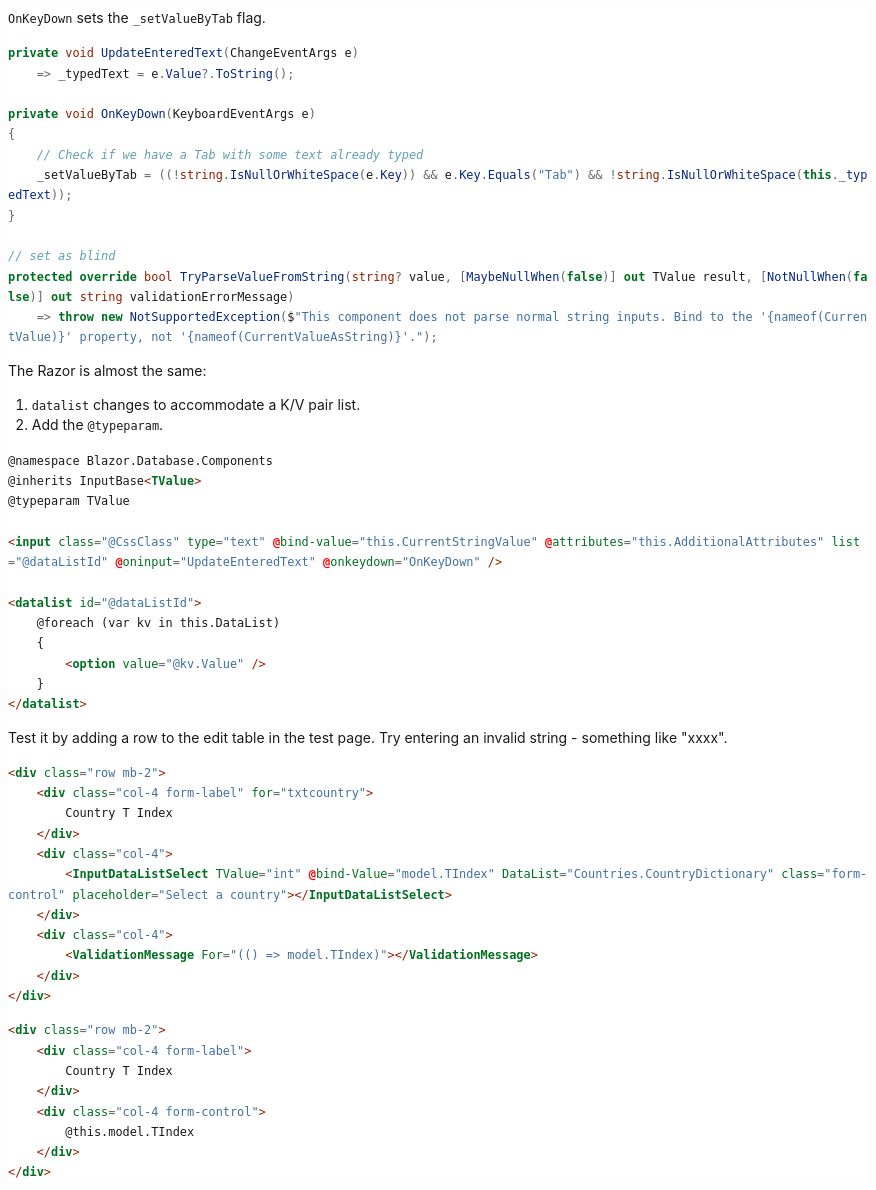 `OnKeyDown` sets the `_setValueByTab` flag.

```csharp
private void UpdateEnteredText(ChangeEventArgs e)
    => _typedText = e.Value?.ToString();

private void OnKeyDown(KeyboardEventArgs e)
{
    // Check if we have a Tab with some text already typed
    _setValueByTab = ((!string.IsNullOrWhiteSpace(e.Key)) && e.Key.Equals("Tab") && !string.IsNullOrWhiteSpace(this._typedText));
}

// set as blind
protected override bool TryParseValueFromString(string? value, [MaybeNullWhen(false)] out TValue result, [NotNullWhen(false)] out string validationErrorMessage)
    => throw new NotSupportedException($"This component does not parse normal string inputs. Bind to the '{nameof(CurrentValue)}' property, not '{nameof(CurrentValueAsString)}'.");
```

The Razor is almost the same:

1. `datalist` changes to accommodate a K/V pair list.
2. Add the `@typeparam`.

```html
@namespace Blazor.Database.Components
@inherits InputBase<TValue>
@typeparam TValue

<input class="@CssClass" type="text" @bind-value="this.CurrentStringValue" @attributes="this.AdditionalAttributes" list="@dataListId" @oninput="UpdateEnteredText" @onkeydown="OnKeyDown" />

<datalist id="@dataListId">
    @foreach (var kv in this.DataList)
    {
        <option value="@kv.Value" />
    }
</datalist>
```

Test it by adding a row to the edit table in the test page.  Try entering an invalid string - something like "xxxx".

```html
<div class="row mb-2">
    <div class="col-4 form-label" for="txtcountry">
        Country T Index
    </div>
    <div class="col-4">
        <InputDataListSelect TValue="int" @bind-Value="model.TIndex" DataList="Countries.CountryDictionary" class="form-control" placeholder="Select a country"></InputDataListSelect>
    </div>
    <div class="col-4">
        <ValidationMessage For="(() => model.TIndex)"></ValidationMessage>
    </div>
</div>
```
```html
<div class="row mb-2">
    <div class="col-4 form-label">
        Country T Index
    </div>
    <div class="col-4 form-control">
        @this.model.TIndex
    </div>
</div>
```